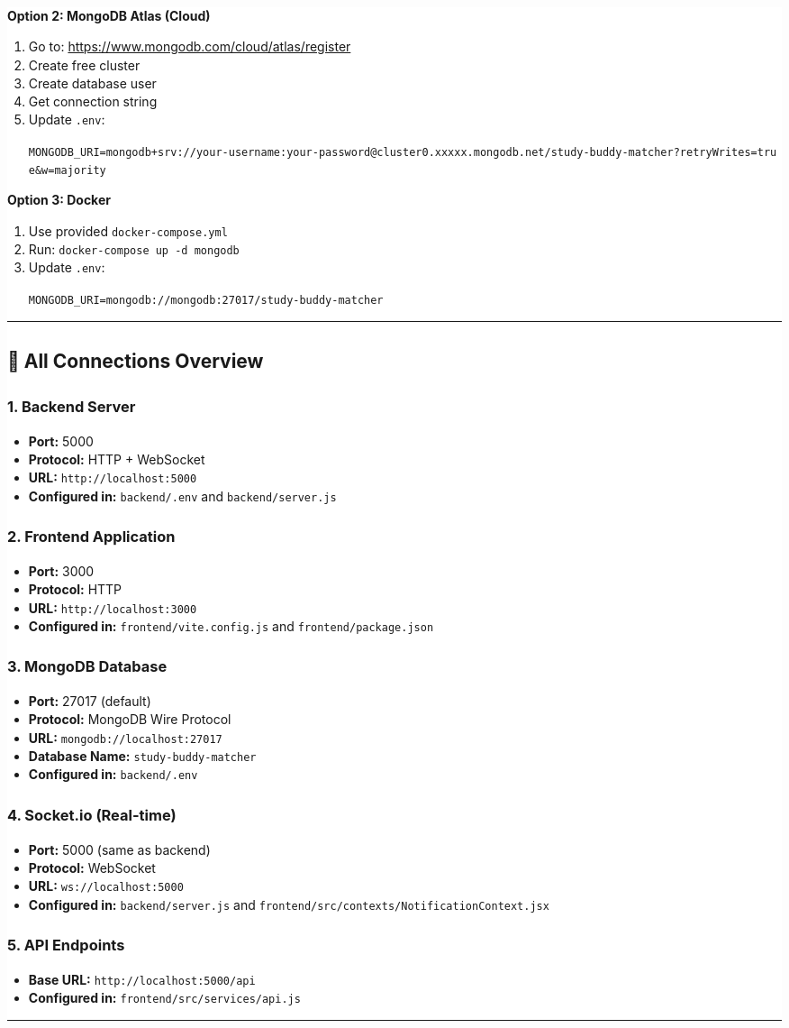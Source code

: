 **Option 2: MongoDB Atlas (Cloud)**
1. Go to: https://www.mongodb.com/cloud/atlas/register
2. Create free cluster
3. Create database user
4. Get connection string
5. Update `.env`:
   ```env
   MONGODB_URI=mongodb+srv://your-username:your-password@cluster0.xxxxx.mongodb.net/study-buddy-matcher?retryWrites=true&w=majority
   ```

**Option 3: Docker**
1. Use provided `docker-compose.yml`
2. Run: `docker-compose up -d mongodb`
3. Update `.env`:
   ```env
   MONGODB_URI=mongodb://mongodb:27017/study-buddy-matcher
   ```

---

## 🔌 All Connections Overview

### 1. Backend Server
- **Port:** 5000
- **Protocol:** HTTP + WebSocket
- **URL:** `http://localhost:5000`
- **Configured in:** `backend/.env` and `backend/server.js`

### 2. Frontend Application
- **Port:** 3000
- **Protocol:** HTTP
- **URL:** `http://localhost:3000`
- **Configured in:** `frontend/vite.config.js` and `frontend/package.json`

### 3. MongoDB Database
- **Port:** 27017 (default)
- **Protocol:** MongoDB Wire Protocol
- **URL:** `mongodb://localhost:27017`
- **Database Name:** `study-buddy-matcher`
- **Configured in:** `backend/.env`

### 4. Socket.io (Real-time)
- **Port:** 5000 (same as backend)
- **Protocol:** WebSocket
- **URL:** `ws://localhost:5000`
- **Configured in:** `backend/server.js` and `frontend/src/contexts/NotificationContext.jsx`

### 5. API Endpoints
- **Base URL:** `http://localhost:5000/api`
- **Configured in:** `frontend/src/services/api.js`

---